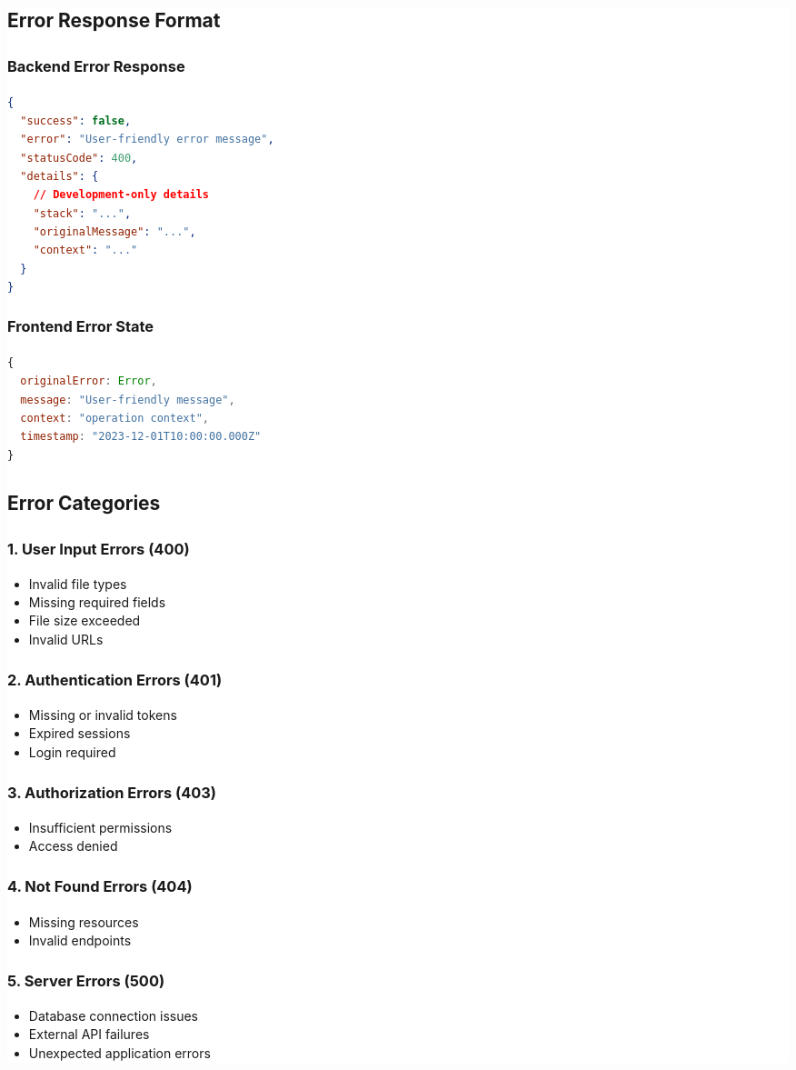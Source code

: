 ## Error Response Format

### Backend Error Response
```json
{
  "success": false,
  "error": "User-friendly error message",
  "statusCode": 400,
  "details": {
    // Development-only details
    "stack": "...",
    "originalMessage": "...",
    "context": "..."
  }
}
```

### Frontend Error State
```javascript
{
  originalError: Error,
  message: "User-friendly message",
  context: "operation context",
  timestamp: "2023-12-01T10:00:00.000Z"
}
```

## Error Categories

### 1. User Input Errors (400)
- Invalid file types
- Missing required fields
- File size exceeded
- Invalid URLs

### 2. Authentication Errors (401)
- Missing or invalid tokens
- Expired sessions
- Login required

### 3. Authorization Errors (403)
- Insufficient permissions
- Access denied

### 4. Not Found Errors (404)
- Missing resources
- Invalid endpoints

### 5. Server Errors (500)
- Database connection issues
- External API failures
- Unexpected application errors
